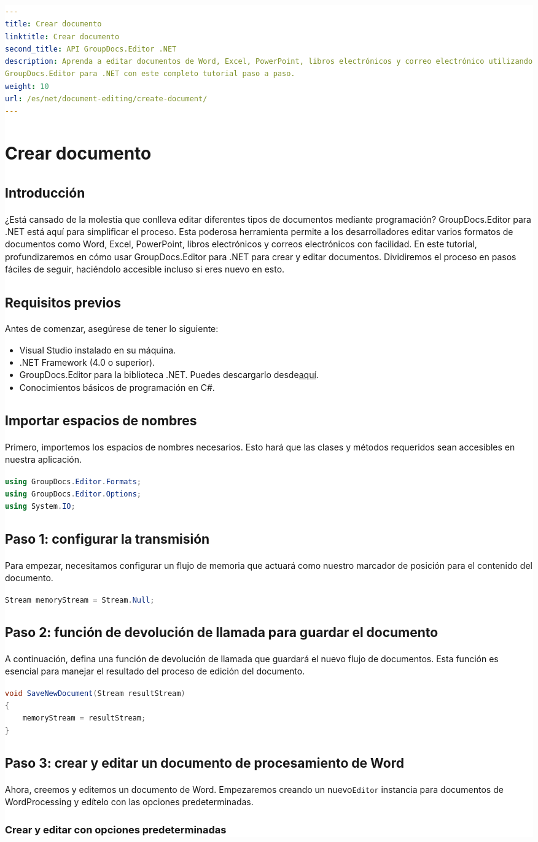 ```yaml
---
title: Crear documento
linktitle: Crear documento
second_title: API GroupDocs.Editor .NET
description: Aprenda a editar documentos de Word, Excel, PowerPoint, libros electrónicos y correo electrónico utilizando GroupDocs.Editor para .NET con este completo tutorial paso a paso.
weight: 10
url: /es/net/document-editing/create-document/
---
```


# Crear documento

## Introducción
¿Está cansado de la molestia que conlleva editar diferentes tipos de documentos mediante programación? GroupDocs.Editor para .NET está aquí para simplificar el proceso. Esta poderosa herramienta permite a los desarrolladores editar varios formatos de documentos como Word, Excel, PowerPoint, libros electrónicos y correos electrónicos con facilidad. En este tutorial, profundizaremos en cómo usar GroupDocs.Editor para .NET para crear y editar documentos. Dividiremos el proceso en pasos fáciles de seguir, haciéndolo accesible incluso si eres nuevo en esto.
## Requisitos previos
Antes de comenzar, asegúrese de tener lo siguiente:
- Visual Studio instalado en su máquina.
- .NET Framework (4.0 o superior).
-  GroupDocs.Editor para la biblioteca .NET. Puedes descargarlo desde[aquí](https://releases.groupdocs.com/editor/net/).
- Conocimientos básicos de programación en C#.
## Importar espacios de nombres
Primero, importemos los espacios de nombres necesarios. Esto hará que las clases y métodos requeridos sean accesibles en nuestra aplicación.
```csharp
using GroupDocs.Editor.Formats;
using GroupDocs.Editor.Options;
using System.IO;
```
## Paso 1: configurar la transmisión
Para empezar, necesitamos configurar un flujo de memoria que actuará como nuestro marcador de posición para el contenido del documento.
```csharp
Stream memoryStream = Stream.Null;
```
## Paso 2: función de devolución de llamada para guardar el documento
A continuación, defina una función de devolución de llamada que guardará el nuevo flujo de documentos. Esta función es esencial para manejar el resultado del proceso de edición del documento.
```csharp
void SaveNewDocument(Stream resultStream)
{
    memoryStream = resultStream;
}
```
## Paso 3: crear y editar un documento de procesamiento de Word
 Ahora, creemos y editemos un documento de Word. Empezaremos creando un nuevo`Editor` instancia para documentos de WordProcessing y edítelo con las opciones predeterminadas.
### Crear y editar con opciones predeterminadas